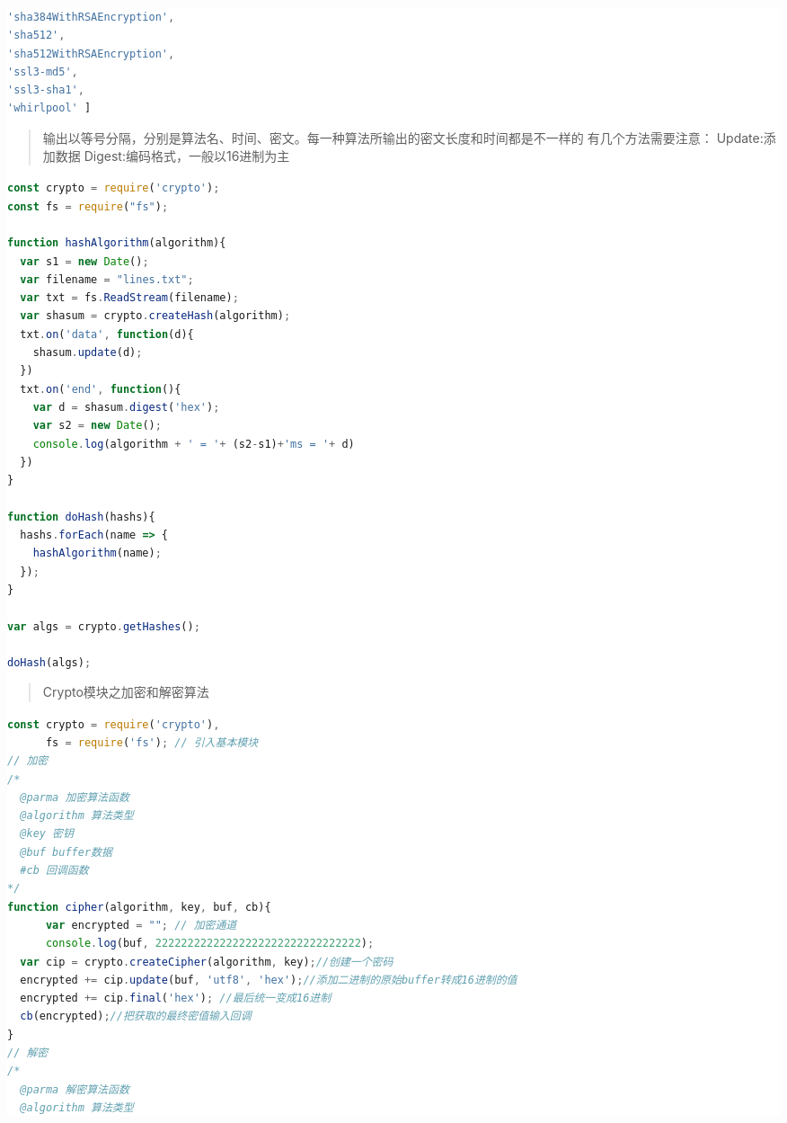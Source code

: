   ```js
  'sha384WithRSAEncryption',
  'sha512',
  'sha512WithRSAEncryption',
  'ssl3-md5',
  'ssl3-sha1',
  'whirlpool' ]
  ```
  >输出以等号分隔，分别是算法名、时间、密文。每一种算法所输出的密文长度和时间都是不一样的
  有几个方法需要注意：
  Update:添加数据
  Digest:编码格式，一般以16进制为主
  ```js
  const crypto = require('crypto');
  const fs = require("fs");

  function hashAlgorithm(algorithm){
    var s1 = new Date();
    var filename = "lines.txt";
    var txt = fs.ReadStream(filename);
    var shasum = crypto.createHash(algorithm);
    txt.on('data', function(d){
      shasum.update(d);
    })
    txt.on('end', function(){
      var d = shasum.digest('hex');
      var s2 = new Date();
      console.log(algorithm + ' = '+ (s2-s1)+'ms = '+ d)
    })
  }

  function doHash(hashs){
    hashs.forEach(name => {
      hashAlgorithm(name);
    });
  }

  var algs = crypto.getHashes();

  doHash(algs);
  ```
>Crypto模块之加密和解密算法
  ```js
  const crypto = require('crypto'),
        fs = require('fs'); // 引入基本模块
  // 加密
  /*
    @parma 加密算法函数
    @algorithm 算法类型
    @key 密钥
    @buf buffer数据
    #cb 回调函数
  */
  function cipher(algorithm, key, buf, cb){
		var encrypted = ""; // 加密通道
		console.log(buf, 22222222222222222222222222222222);
    var cip = crypto.createCipher(algorithm, key);//创建一个密码
    encrypted += cip.update(buf, 'utf8', 'hex');//添加二进制的原始buffer转成16进制的值
    encrypted += cip.final('hex'); //最后统一变成16进制
    cb(encrypted);//把获取的最终密值输入回调
  }
  // 解密
  /*
    @parma 解密算法函数
    @algorithm 算法类型
  ```
